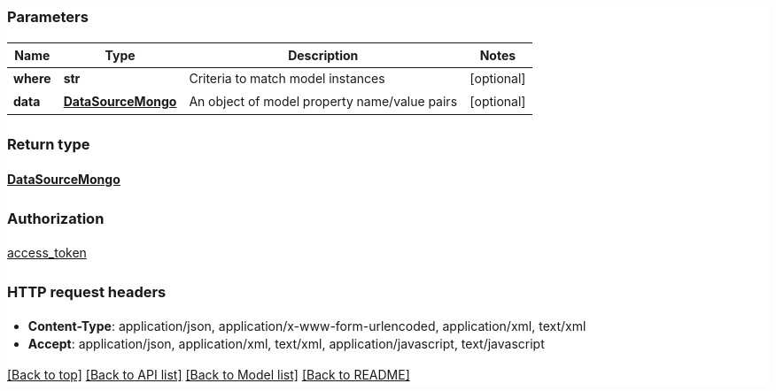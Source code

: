 ### Parameters

Name | Type | Description  | Notes
------------- | ------------- | ------------- | -------------
 **where** | **str**| Criteria to match model instances | [optional] 
 **data** | [**DataSourceMongo**](DataSourceMongo.md)| An object of model property name/value pairs | [optional] 

### Return type

[**DataSourceMongo**](DataSourceMongo.md)

### Authorization

[access_token](../README.md#access_token)

### HTTP request headers

 - **Content-Type**: application/json, application/x-www-form-urlencoded, application/xml, text/xml
 - **Accept**: application/json, application/xml, text/xml, application/javascript, text/javascript

[[Back to top]](#) [[Back to API list]](../README.md#documentation-for-api-endpoints) [[Back to Model list]](../README.md#documentation-for-models) [[Back to README]](../README.md)

